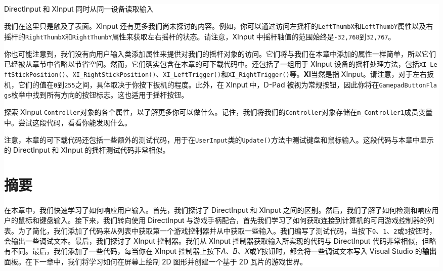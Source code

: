 DirectInput 和 XInput 同时从同一设备读取输入

我们在这里只是触及了表面。XInput 还有更多我们尚未探讨的内容。例如，你可以通过访问左摇杆的`LeftThumbX`和`LeftThumbY`属性以及右摇杆的`RightThumbX`和`RightThumbY`属性来获取左右摇杆的状态。请注意，XInput 中摇杆轴值的范围始终是`-32,768`到`32,767`。

你也可能注意到，我们没有向用户输入类添加属性来提供对我们的摇杆对象的访问。它们将与我们在本章中添加的属性一样简单，所以它们已经被从章节中省略以节省空间。然而，它们确实包含在本章的可下载代码中。还包括了一组用于 XInput 设备的摇杆处理方法，包括`XI_LeftStickPosition()`、`XI_RightStickPosition()`、`XI_LeftTrigger()`和`XI_RightTrigger()`等。**XI**当然是指 XInput。请注意，对于左右扳机，它们的值在`0`到`255`之间，具体取决于你按下扳机的程度。此外，在 XInput 中，D-Pad 被视为常规按钮，因此你将在`GamepadButtonFlags`枚举中找到所有方向的按钮标志。这也适用于摇杆按钮。

探索 XInput `Controller`对象的各个属性，以了解更多你可以做什么。记住，我们将我们的`Controller`对象存储在`m_Controller1`成员变量中。尝试这段代码，看看你能发现什么。

注意，本章的可下载代码还包括一些额外的测试代码，用于在`UserInput`类的`Update()`方法中测试键盘和鼠标输入。这段代码与本章中显示的 DirectInput 和 XInput 的摇杆测试代码非常相似。

# 摘要

在本章中，我们快速学习了如何响应用户输入。首先，我们探讨了 DirectInput 和 XInput 之间的区别。然后，我们了解了如何检测和响应用户的鼠标和键盘输入。接下来，我们转向使用 DirectInput 与游戏手柄配合，首先我们学习了如何获取连接到计算机的可用游戏控制器的列表。为了简化，我们添加了代码来从列表中获取第一个游戏控制器并从中获取一些输入。我们编写了测试代码，当按下`0`、`1`、`2`或`3`按钮时，会输出一些调试文本。最后，我们探讨了 XInput 控制器。我们从 XInput 控制器获取输入所实现的代码与 DirectInput 代码非常相似，但略有不同。最后，我们添加了一些代码，每当你在 XInput 控制器上按下*A*、*B*、*X*或*Y*按钮时，都会将一些调试文本写入 Visual Studio 的**输出**面板。在下一章中，我们将学习如何在屏幕上绘制 2D 图形并创建一个基于 2D 瓦片的游戏世界。
